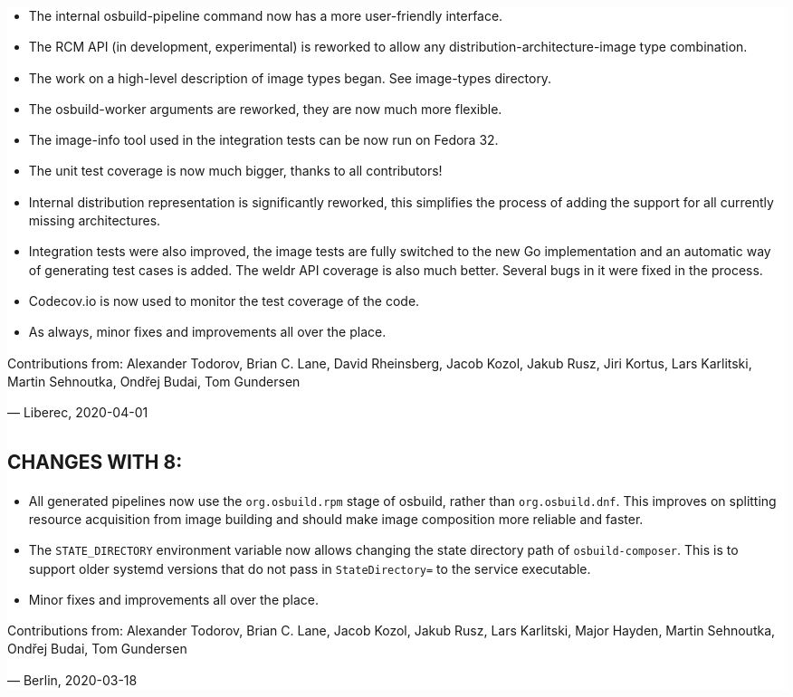   * The internal osbuild-pipeline command now has a more user-friendly
    interface.

  * The RCM API (in development, experimental) is reworked to allow
    any distribution-architecture-image type combination.

  * The work on a high-level description of image types began.
    See image-types directory.

  * The osbuild-worker arguments are reworked, they are now much more
    flexible.

  * The image-info tool used in the integration tests can be now run
    on Fedora 32.

  * The unit test coverage is now much bigger, thanks to all
    contributors!

  * Internal distribution representation is significantly reworked,
    this simplifies the process of adding the support for all currently
    missing architectures.

  * Integration tests were also improved, the image tests are fully
    switched to the new Go implementation and an automatic way
    of generating test cases is added. The weldr API coverage is also
    much better. Several bugs in it were fixed in the process.

  * Codecov.io is now used to monitor the test coverage of the code.

  * As always, minor fixes and improvements all over the place.

Contributions from: Alexander Todorov, Brian C. Lane, David
                    Rheinsberg, Jacob Kozol, Jakub Rusz, Jiri
                    Kortus, Lars Karlitski, Martin Sehnoutka,
                    Ondřej Budai, Tom Gundersen

— Liberec, 2020-04-01

## CHANGES WITH 8:

  * All generated pipelines now use the `org.osbuild.rpm` stage of
    osbuild, rather than `org.osbuild.dnf`. This improves on splitting
    resource acquisition from image building and should make image
    composition more reliable and faster.

  * The `STATE_DIRECTORY` environment variable now allows changing the
    state directory path of `osbuild-composer`. This is to support older
    systemd versions that do not pass in `StateDirectory=` to the service
    executable.

  * Minor fixes and improvements all over the place.

Contributions from: Alexander Todorov, Brian C. Lane, Jacob Kozol, Jakub
                    Rusz, Lars Karlitski, Major Hayden, Martin
                    Sehnoutka, Ondřej Budai, Tom Gundersen

— Berlin, 2020-03-18
